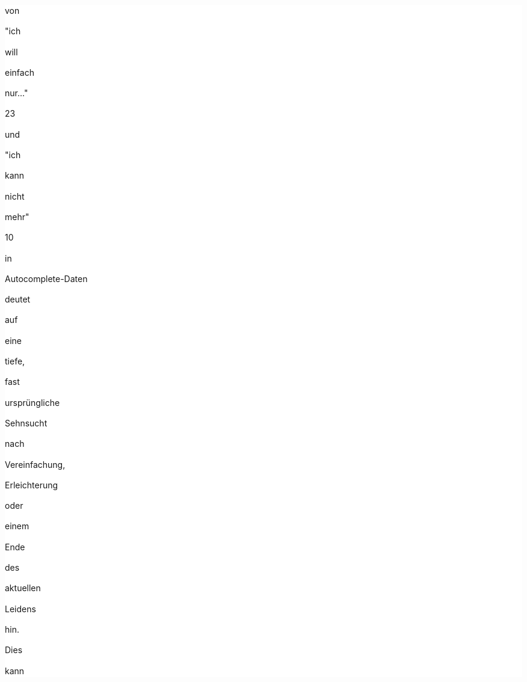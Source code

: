 von

"ich

will

einfach

nur..."

23

und

"ich

kann

nicht

mehr"

10

in

Autocomplete-Daten

deutet

auf

eine

tiefe,

fast

ursprüngliche

Sehnsucht

nach

Vereinfachung,

Erleichterung

oder

einem

Ende

des

aktuellen

Leidens

hin.

Dies

kann
